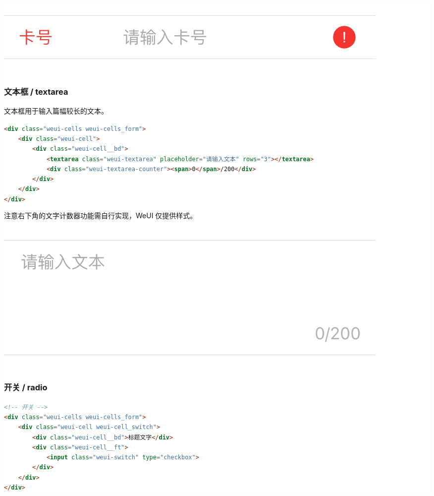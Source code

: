 ![](../images/form-7.jpg)

### 文本框 / textarea

文本框用于输入篇幅较长的文本。

```html
<div class="weui-cells weui-cells_form">
    <div class="weui-cell">
        <div class="weui-cell__bd">
            <textarea class="weui-textarea" placeholder="请输入文本" rows="3"></textarea>
            <div class="weui-textarea-counter"><span>0</span>/200</div>
        </div>
    </div>
</div>
```

注意右下角的文字计数器功能需自行实现，WeUI 仅提供样式。

![](../images/form-8.jpg)

### 开关 / radio

```html
<!-- 开关 -->
<div class="weui-cells weui-cells_form">
    <div class="weui-cell weui-cell_switch">
        <div class="weui-cell__bd">标题文字</div>
        <div class="weui-cell__ft">
            <input class="weui-switch" type="checkbox">
        </div>
    </div>
</div>
```
